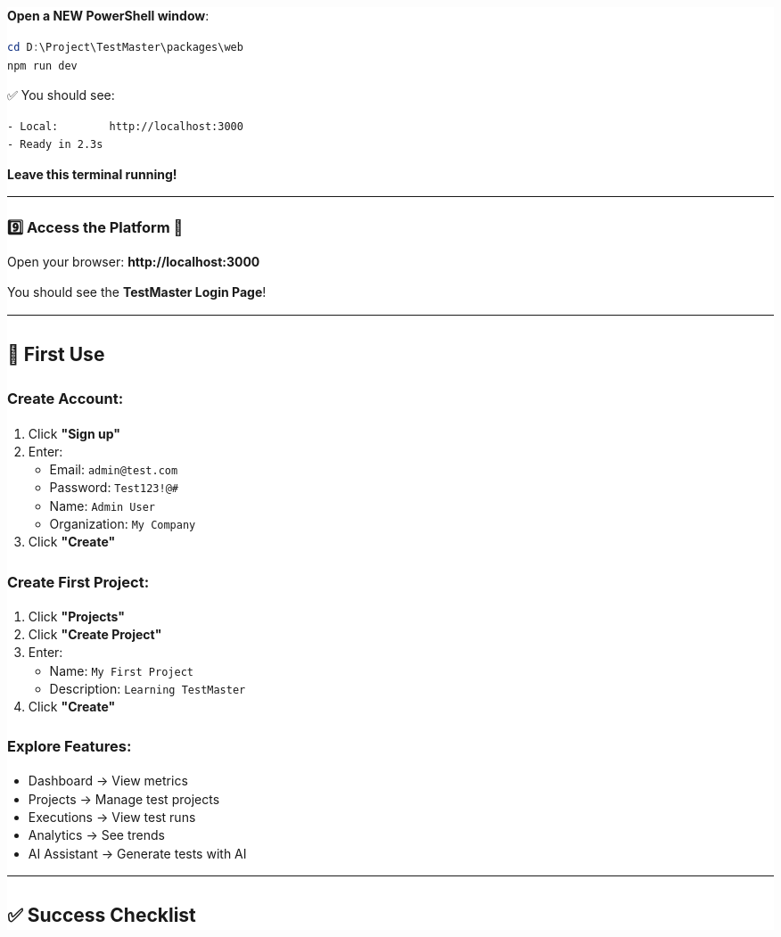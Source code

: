**Open a NEW PowerShell window**:

```powershell
cd D:\Project\TestMaster\packages\web
npm run dev
```

✅ You should see:
```
- Local:        http://localhost:3000
- Ready in 2.3s
```

**Leave this terminal running!**

---

### 9️⃣ **Access the Platform** 🎉

Open your browser: **http://localhost:3000**

You should see the **TestMaster Login Page**!

---

## 🎊 First Use

### Create Account:
1. Click **"Sign up"**
2. Enter:
   - Email: `admin@test.com`
   - Password: `Test123!@#`
   - Name: `Admin User`
   - Organization: `My Company`
3. Click **"Create"**

### Create First Project:
1. Click **"Projects"**
2. Click **"Create Project"**
3. Enter:
   - Name: `My First Project`
   - Description: `Learning TestMaster`
4. Click **"Create"**

### Explore Features:
- Dashboard → View metrics
- Projects → Manage test projects
- Executions → View test runs
- Analytics → See trends
- AI Assistant → Generate tests with AI

---

## ✅ Success Checklist
